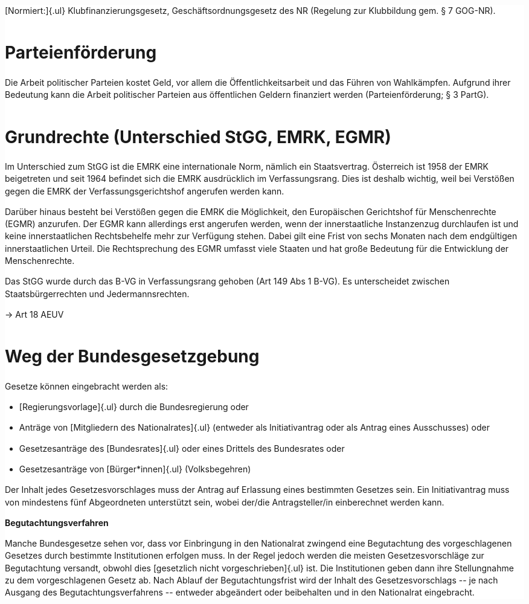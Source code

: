 [Normiert:]{.ul} Klubfinanzierungsgesetz, Geschäftsordnungsgesetz des NR (Regelung zur Klubbildung gem. § 7 GOG-NR).

# Parteienförderung

Die Arbeit politischer Parteien kostet Geld, vor allem die Öffentlichkeitsarbeit und das Führen von Wahlkämpfen. Aufgrund ihrer Bedeutung kann die Arbeit politischer Parteien aus öffentlichen Geldern finanziert werden (Parteienförderung; § 3 PartG).

# Grundrechte (Unterschied StGG, EMRK, EGMR)

Im Unterschied zum StGG ist die EMRK eine internationale Norm, nämlich ein Staatsvertrag. Österreich ist 1958 der EMRK beigetreten und seit 1964 befindet sich die EMRK ausdrücklich im Verfassungsrang. Dies ist deshalb wichtig, weil bei Verstößen gegen die EMRK der Verfassungsgerichtshof angerufen werden kann.

Darüber hinaus besteht bei Verstößen gegen die EMRK die Möglichkeit, den Europäischen Gerichtshof für Menschenrechte (EGMR) anzurufen. Der EGMR kann allerdings erst angerufen werden, wenn der innerstaatliche Instanzenzug durchlaufen ist und keine innerstaatlichen Rechtsbehelfe mehr zur Verfügung stehen. Dabei gilt eine Frist von sechs Monaten nach dem endgültigen innerstaatlichen Urteil. Die Rechtsprechung des EGMR umfasst viele Staaten und hat große Bedeutung für die Entwicklung der Menschenrechte.

Das StGG wurde durch das B-VG in Verfassungsrang gehoben (Art 149 Abs 1 B-VG). Es unterscheidet zwischen Staatsbürgerrechten und Jedermannsrechten.

→ Art 18 AEUV

# Weg der Bundesgesetzgebung

Gesetze können eingebracht werden als:

-   [Regierungsvorlage]{.ul} durch die Bundesregierung oder

-   Anträge von [Mitgliedern des Nationalrates]{.ul} (entweder als Initiativantrag oder als Antrag eines Ausschusses) oder

-   Gesetzesanträge des [Bundesrates]{.ul} oder eines Drittels des Bundesrates oder

-   Gesetzesanträge von [Bürger\*innen]{.ul} (Volksbegehren)

Der Inhalt jedes Gesetzesvorschlages muss der Antrag auf Erlassung eines bestimmten Gesetzes sein. Ein Initiativantrag muss von mindestens fünf Abgeordneten unterstützt sein, wobei der/die Antragsteller/in einberechnet werden kann.

**Begutachtungsverfahren**

Manche Bundesgesetze sehen vor, dass vor Einbringung in den Nationalrat zwingend eine Begutachtung des vorgeschlagenen Gesetzes durch bestimmte Institutionen erfolgen muss. In der Regel jedoch werden die meisten Gesetzesvorschläge zur Begutachtung versandt, obwohl dies [gesetzlich nicht vorgeschrieben]{.ul} ist. Die Institutionen geben dann ihre Stellungnahme zu dem vorgeschlagenen Gesetz ab. Nach Ablauf der Begutachtungsfrist wird der Inhalt des Gesetzesvorschlags -- je nach Ausgang des Begutachtungsverfahrens -- entweder abgeändert oder beibehalten und in den Nationalrat eingebracht.
